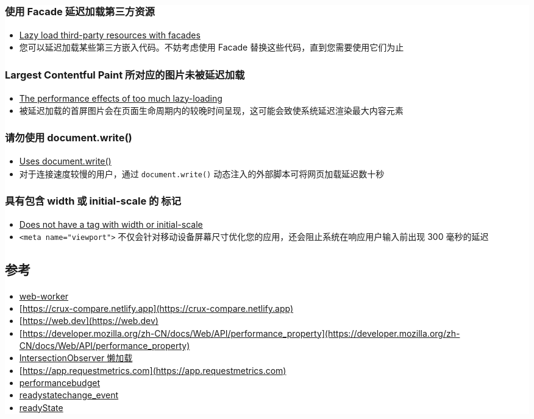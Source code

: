 ### 使用 Facade 延迟加载第三方资源

- [Lazy load third-party resources with facades](https://web.dev/third-party-facades/?utm_source=lighthouse&utm_medium=cli)
- 您可以延迟加载某些第三方嵌入代码。不妨考虑使用 Facade 替换这些代码，直到您需要使用它们为止

### Largest Contentful Paint 所对应的图片未被延迟加载

- [The performance effects of too much lazy-loading](https://web.dev/lcp-lazy-loading/?utm_source=lighthouse&utm_medium=cli)
- 被延迟加载的首屏图片会在页面生命周期内的较晚时间呈现，这可能会致使系统延迟渲染最大内容元素

### 请勿使用 document.write()

- [Uses document.write()](https://web.dev/no-document-write/?utm_source=lighthouse&utm_medium=cli)
- 对于连接速度较慢的用户，通过 `document.write()` 动态注入的外部脚本可将网页加载延迟数十秒

### 具有包含 width 或 initial-scale 的 标记

- [Does not have a tag with width or initial-scale](https://web.dev/viewport/?utm_source=lighthouse&utm_medium=cli)
- `<meta name="viewport">` 不仅会针对移动设备屏幕尺寸优化您的应用，还会阻止系统在响应用户输入前出现 300 毫秒的延迟

## 参考

- [web-worker](http://www.ruanyifeng.com/blog/2018/07/web-worker.html)
- [https://crux-compare.netlify.app](https://crux-compare.netlify.app)
- [https://web.dev](https://web.dev)
- [https://developer.mozilla.org/zh-CN/docs/Web/API/performance_property](https://developer.mozilla.org/zh-CN/docs/Web/API/performance_property)
- [IntersectionObserver 懒加载](https://www.jianshu.com/p/84a86e41eb2b)
- [https://app.requestmetrics.com](https://app.requestmetrics.com)
- [performancebudget](https://www.performancebudget.io/)
- [readystatechange_event](https://developer.mozilla.org/zh-CN/docs/Web/API/Document/readystatechange_event)
- [readyState](https://developer.mozilla.org/zh-CN/docs/Web/API/Document/readyState)
